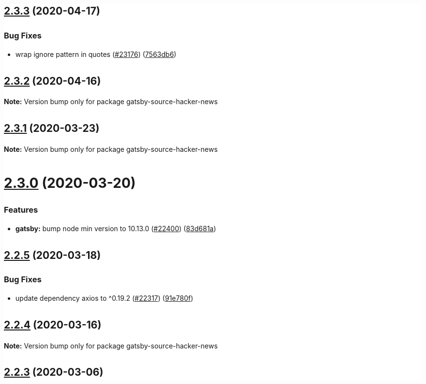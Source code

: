 ## [2.3.3](https://github.com/gatsbyjs/gatsby/compare/gatsby-source-hacker-news@2.3.2...gatsby-source-hacker-news@2.3.3) (2020-04-17)

### Bug Fixes

- wrap ignore pattern in quotes ([#23176](https://github.com/gatsbyjs/gatsby/issues/23176)) ([7563db6](https://github.com/gatsbyjs/gatsby/commit/7563db6))

## [2.3.2](https://github.com/gatsbyjs/gatsby/compare/gatsby-source-hacker-news@2.3.1...gatsby-source-hacker-news@2.3.2) (2020-04-16)

**Note:** Version bump only for package gatsby-source-hacker-news

## [2.3.1](https://github.com/gatsbyjs/gatsby/compare/gatsby-source-hacker-news@2.3.0...gatsby-source-hacker-news@2.3.1) (2020-03-23)

**Note:** Version bump only for package gatsby-source-hacker-news

# [2.3.0](https://github.com/gatsbyjs/gatsby/compare/gatsby-source-hacker-news@2.2.5...gatsby-source-hacker-news@2.3.0) (2020-03-20)

### Features

- **gatsby:** bump node min version to 10.13.0 ([#22400](https://github.com/gatsbyjs/gatsby/issues/22400)) ([83d681a](https://github.com/gatsbyjs/gatsby/commit/83d681a))

## [2.2.5](https://github.com/gatsbyjs/gatsby/compare/gatsby-source-hacker-news@2.2.4...gatsby-source-hacker-news@2.2.5) (2020-03-18)

### Bug Fixes

- update dependency axios to ^0.19.2 ([#22317](https://github.com/gatsbyjs/gatsby/issues/22317)) ([91e780f](https://github.com/gatsbyjs/gatsby/commit/91e780f))

## [2.2.4](https://github.com/gatsbyjs/gatsby/compare/gatsby-source-hacker-news@2.2.3...gatsby-source-hacker-news@2.2.4) (2020-03-16)

**Note:** Version bump only for package gatsby-source-hacker-news

## [2.2.3](https://github.com/gatsbyjs/gatsby/compare/gatsby-source-hacker-news@2.2.2...gatsby-source-hacker-news@2.2.3) (2020-03-06)
